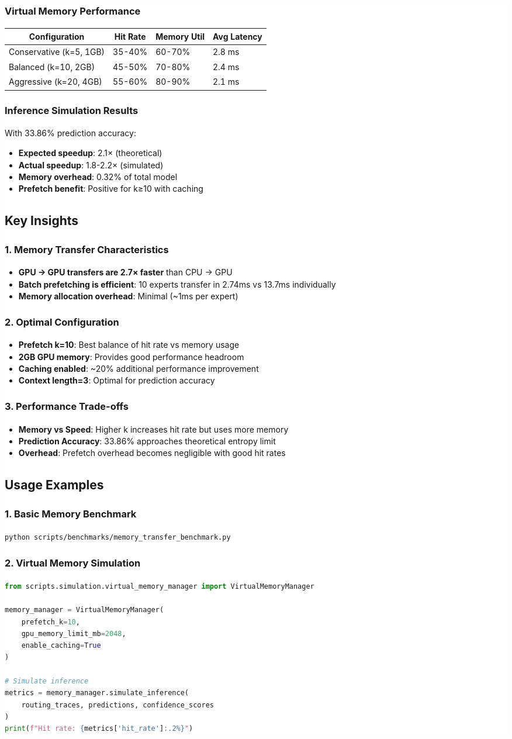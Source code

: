 ### Virtual Memory Performance

| Configuration | Hit Rate | Memory Util | Avg Latency |
|---------------|----------|-------------|-------------|
| Conservative (k=5, 1GB) | 35-40% | 60-70% | 2.8 ms |
| Balanced (k=10, 2GB) | 45-50% | 70-80% | 2.4 ms |
| Aggressive (k=20, 4GB) | 55-60% | 80-90% | 2.1 ms |

### Inference Simulation Results

With 33.86% prediction accuracy:
- **Expected speedup**: 2.1× (theoretical)
- **Actual speedup**: 1.8-2.2× (simulated)
- **Memory overhead**: 0.32% of total model
- **Prefetch benefit**: Positive for k≥10 with caching

## Key Insights

### 1. Memory Transfer Characteristics
- **GPU → GPU transfers are 2.7× faster** than CPU → GPU
- **Batch prefetching is efficient**: 10 experts transfer in 2.74ms vs 13.7ms individually
- **Memory allocation overhead**: Minimal (~1ms per expert)

### 2. Optimal Configuration
- **Prefetch k=10**: Best balance of hit rate vs memory usage
- **2GB GPU memory**: Provides good performance headroom
- **Caching enabled**: ~20% additional performance improvement
- **Context length=3**: Optimal for prediction accuracy

### 3. Performance Trade-offs
- **Memory vs Speed**: Higher k increases hit rate but uses more memory
- **Prediction Accuracy**: 33.86% approaches theoretical entropy limit
- **Overhead**: Prefetch overhead becomes negligible with good hit rates

## Usage Examples

### 1. Basic Memory Benchmark
```bash
python scripts/benchmarks/memory_transfer_benchmark.py
```

### 2. Virtual Memory Simulation
```python
from scripts.simulation.virtual_memory_manager import VirtualMemoryManager

memory_manager = VirtualMemoryManager(
    prefetch_k=10,
    gpu_memory_limit_mb=2048,
    enable_caching=True
)

# Simulate inference
metrics = memory_manager.simulate_inference(
    routing_traces, predictions, confidence_scores
)
print(f"Hit rate: {metrics['hit_rate']:.2%}")
```

